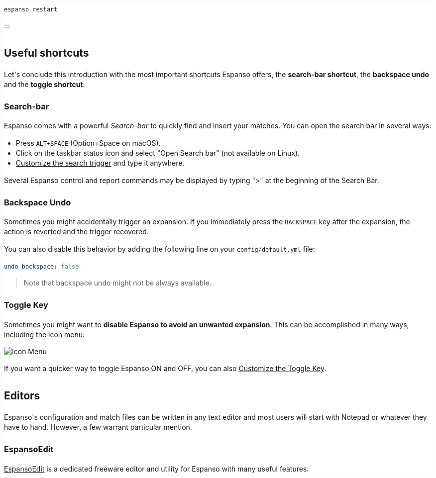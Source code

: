 ```bash
espanso restart
```
:::

## Useful shortcuts

Let's conclude this introduction with the most important shortcuts Espanso offers, 
the **search-bar shortcut**, the **backspace undo** and the **toggle shortcut**.

### Search-bar

Espanso comes with a powerful _Search-bar_ to quickly find and insert your matches.
You can open the search bar in several ways:
* Press `ALT+SPACE` (Option+Space on macOS).
* Click on the taskbar status icon and select "Open Search bar" (not available on Linux).
* [Customize the search trigger](../configuration/options/#customizing-the-search-trigger) and type it anywhere.

Several Espanso control and report commands may be displayed by typing ">" at the beginning of the Search Bar.

### Backspace Undo

Sometimes you might accidentally trigger an expansion. If you immediately press the `BACKSPACE` key after the expansion, the action is reverted and the trigger recovered.

You can also disable this behavior by adding the following line on your `config/default.yml` file:

```yaml
undo_backspace: false
```

> Note that backspace undo might not be always available.

### Toggle Key

Sometimes you might want to **disable Espanso to avoid an unwanted expansion**. 
This can be accomplished in many ways, including the icon menu:

![Icon Menu](/img/docs/icon-menu.png)

If you want a quicker way to toggle Espanso ON and OFF, you can also [Customize the Toggle Key](../configuration/options/#customizing-the-toggle-key).

## Editors

Espanso's configuration and match files can be written in any text editor and most users will start with Notepad or whatever they have to hand. However, a few warrant particular mention.

### EspansoEdit
[EspansoEdit](../tools/#espansoedit) is a dedicated freeware editor and utility for Espanso with many useful features.
